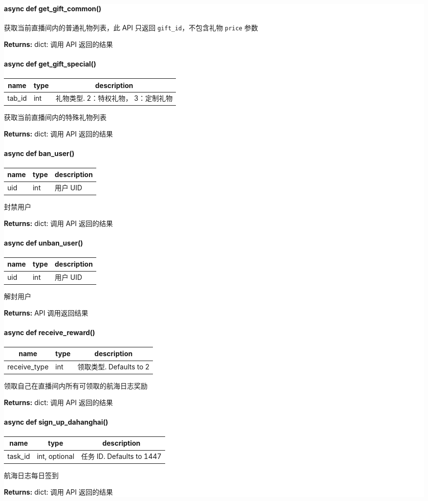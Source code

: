 #### async def get_gift_common()

获取当前直播间内的普通礼物列表，此 API 只返回 `gift_id`，不包含礼物 `price` 参数

**Returns:** dict: 调用 API 返回的结果

#### async def get_gift_special()

| name   | type | description                           |
| ------ | ---- | ------------------------------------- |
| tab_id | int  | 礼物类型. 2：特权礼物， 3：定制礼物 |

获取当前直播间内的特殊礼物列表

**Returns:** dict: 调用 API 返回的结果

#### async def ban_user()

| name | type | description |
| ---- | ---- | ----------- |
| uid  | int  | 用户 UID    |

封禁用户

**Returns:** dict: 调用 API 返回的结果

#### async def unban_user()

| name | type | description |
| ---- | ---- | ----------- |
| uid  | int  | 用户 UID    |

解封用户

**Returns:** API 调用返回结果

#### async def receive_reward()

| name         | type | description             |
| ------------ | ---- | ----------------------- |
| receive_type | int  | 领取类型. Defaults to 2 |

领取自己在直播间内所有可领取的航海日志奖励

**Returns:** dict: 调用 API 返回的结果

#### async def sign_up_dahanghai()

| name    | type          | description               |
| ------- | ------------- | ------------------------- |
| task_id | int, optional | 任务 ID. Defaults to 1447 |

航海日志每日签到

**Returns:** dict: 调用 API 返回的结果
